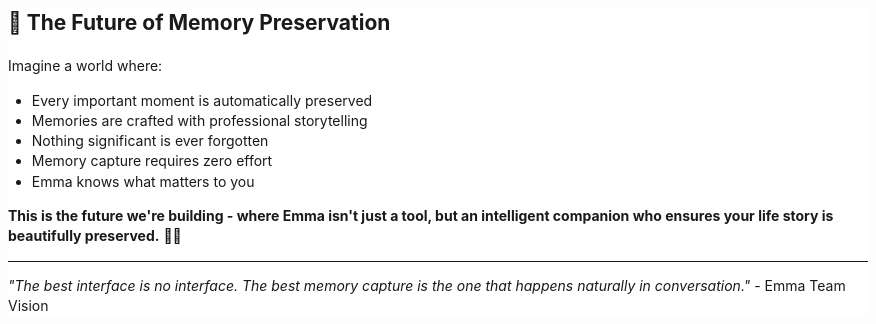 ## 🌟 The Future of Memory Preservation

Imagine a world where:
- Every important moment is automatically preserved
- Memories are crafted with professional storytelling
- Nothing significant is ever forgotten
- Memory capture requires zero effort
- Emma knows what matters to you

**This is the future we're building - where Emma isn't just a tool, but an intelligent companion who ensures your life story is beautifully preserved.** 🧠💝

---

*"The best interface is no interface. The best memory capture is the one that happens naturally in conversation."* - Emma Team Vision

